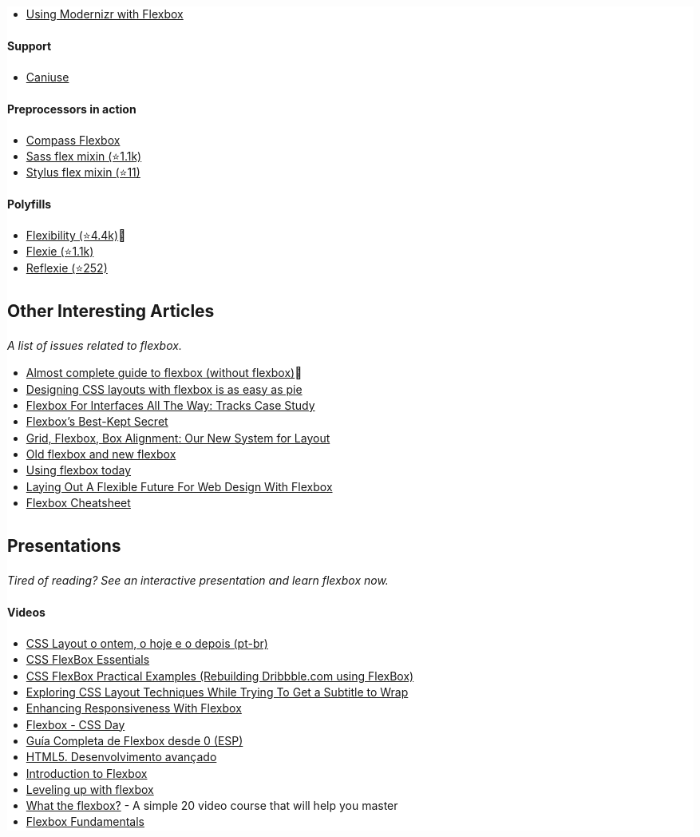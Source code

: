 *   [Using Modernizr with Flexbox](http://zomigi.com/blog/using-modernizr-with-flexbox/?utm_campaign=CSS%2BLayout%2BNews\&utm_medium=email\&utm_source=CSS_Layout_News_8)

#### Support

*   [Caniuse](http://caniuse.com/flexbox)

#### Preprocessors in action

*   [Compass Flexbox](http://compass-style.org/reference/compass/css3/flexbox/)
*   [Sass flex mixin (⭐1.1k)](https://github.com/mastastealth/sass-flex-mixin)
*   [Stylus flex mixin (⭐11)](https://github.com/differui/stylus-flex-mixin)

#### Polyfills

*   [Flexibility (⭐4.4k)](https://github.com/10up/flexibility):metal:
*   [Flexie (⭐1.1k)](https://github.com/doctyper/flexie)
*   [Reflexie (⭐252)](https://github.com/doctyper/reflexie)

## Other Interesting Articles

*A list of issues related to flexbox.*

*   [Almost complete guide to flexbox (without flexbox)](http://kyusuf.com/post/almost-complete-guide-to-flexbox-without-flexbox?utm_campaign=CSS%2BLayout%2BNews\&utm_medium=email\&utm_source=CSS_Layout_News_36):metal:
*   [Designing CSS layouts with flexbox is as easy as pie](http://www.smashingmagazine.com/2015/03/02/harnessing-flexbox-for-todays-web-apps/)
*   [Flexbox For Interfaces All The Way: Tracks Case Study](http://www.smashingmagazine.com/2015/11/flexbox-interfaces-tracks-case-study/?utm_source=html5weekly\&utm_medium=email)
*   [Flexbox’s Best-Kept Secret](https://medium.com/@samserif/flexbox-s-best-kept-secret-bd3d892826b6#.i0v3krqo0)
*   [Grid, Flexbox, Box Alignment: Our New System for Layout](https://24ways.org/2015/grid-flexbox-box-alignment-our-new-system-for-layout/?utm_campaign=CSS%2BLayout%2BNews\&utm_medium=email\&utm_source=CSS_Layout_News_20)
*   [Old flexbox and new flexbox](https://css-tricks.com/old-flexbox-and-new-flexbox/)
*   [Using flexbox today](https://chriswrightdesign.com/experiments/using-flexbox-today/)
*   [Laying Out A Flexible Future For Web Design With Flexbox](https://www.smashingmagazine.com/2015/08/flexible-future-for-web-design-with-flexbox/)
*   [Flexbox Cheatsheet](http://jonibologna.com/flexbox-cheatsheet/)

## Presentations

*Tired of reading? See an interactive presentation and learn flexbox now.*

#### Videos

*   [CSS Layout o ontem, o hoje e o depois (pt-br)](https://www.youtube.com/watch?v=MjK1MCjqmpU\&list=PLnjYA3TxpDpgWE9cXwT5H7wEsG6ql-Q59\&index=15)
*   [CSS FlexBox Essentials](https://www.youtube.com/watch?v=G7EIAgfkhmg)
*   [CSS FlexBox Practical Examples (Rebuilding Dribbble.com using FlexBox)](https://www.youtube.com/watch?v=H1lREysgdgc)
*   [Exploring CSS Layout Techniques While Trying To Get a Subtitle to Wrap](https://css-tricks.com/video-screencasts/140-exploring-css-layout-techniques-while-trying-to-get-a-subtitle-to-wrap/)
*   [Enhancing Responsiveness With Flexbox](https://www.youtube.com/watch?v=_98SE8WUvLk)
*   [Flexbox - CSS Day](https://vimeo.com/131664957)
*   [Guía Completa de Flexbox desde 0 (ESP)](https://www.youtube.com/watch?v=F-KCncXMPk0)
*   [HTML5. Desenvolvimento avançado](https://www.youtube.com/watch?v=b9ZrOdTFkNk)
*   [Introduction to Flexbox](https://mijingo.com/lessons/guide-to-flexbox/?utm_campaign=CSS%2BLayout%2BNews\&utm_medium=email\&utm_source=CSS_Layout_News_34)
*   [Leveling up with flexbox](https://vimeo.com/96406277)
*   [What the flexbox?](http://flexbox.io) - A simple 20 video course that will help you master
*   [Flexbox Fundamentals](https://egghead.io/lessons/misc-flexbox-fundamentals)
